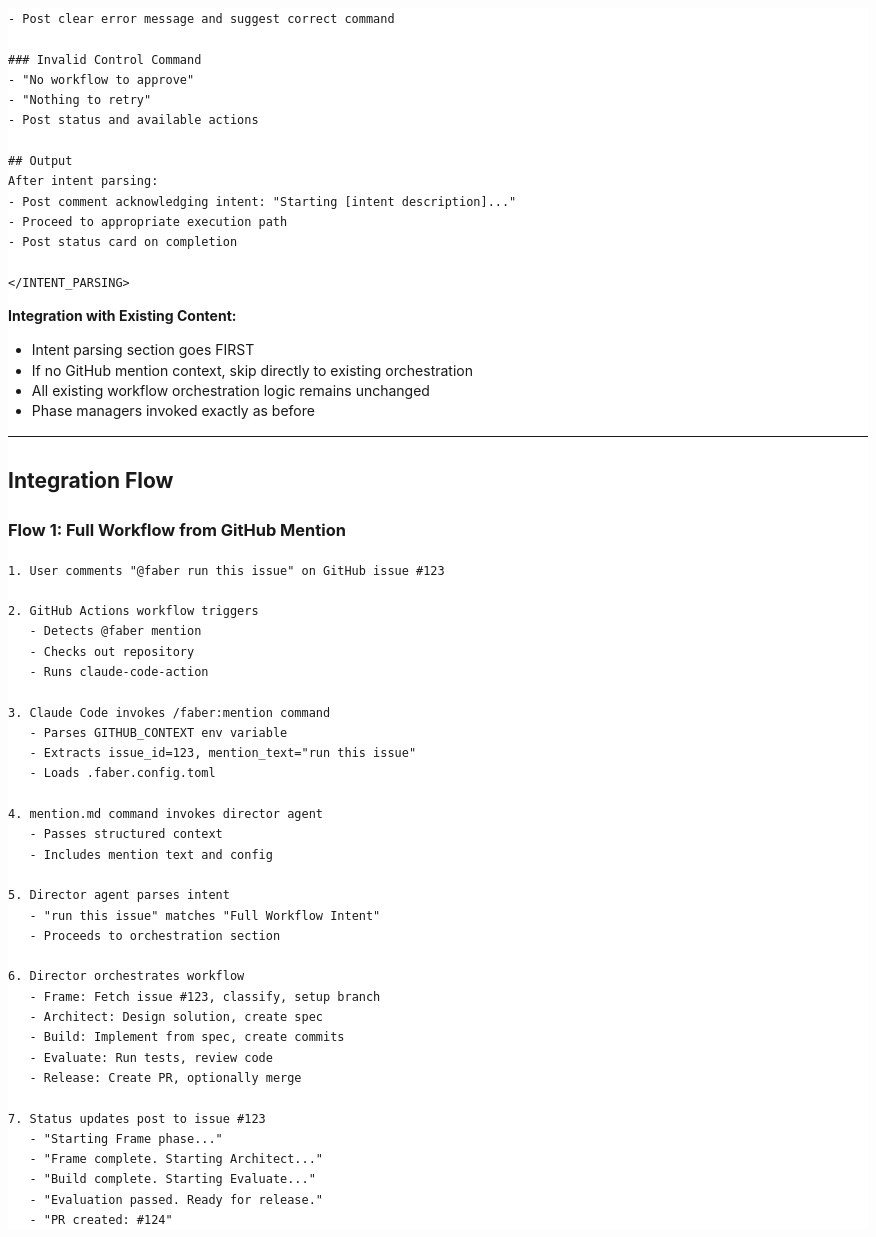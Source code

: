 ```
- Post clear error message and suggest correct command

### Invalid Control Command
- "No workflow to approve"
- "Nothing to retry"
- Post status and available actions

## Output
After intent parsing:
- Post comment acknowledging intent: "Starting [intent description]..."
- Proceed to appropriate execution path
- Post status card on completion

</INTENT_PARSING>
```

**Integration with Existing Content:**
- Intent parsing section goes FIRST
- If no GitHub mention context, skip directly to existing orchestration
- All existing workflow orchestration logic remains unchanged
- Phase managers invoked exactly as before

---

## Integration Flow

### Flow 1: Full Workflow from GitHub Mention

```
1. User comments "@faber run this issue" on GitHub issue #123

2. GitHub Actions workflow triggers
   - Detects @faber mention
   - Checks out repository
   - Runs claude-code-action

3. Claude Code invokes /faber:mention command
   - Parses GITHUB_CONTEXT env variable
   - Extracts issue_id=123, mention_text="run this issue"
   - Loads .faber.config.toml

4. mention.md command invokes director agent
   - Passes structured context
   - Includes mention text and config

5. Director agent parses intent
   - "run this issue" matches "Full Workflow Intent"
   - Proceeds to orchestration section

6. Director orchestrates workflow
   - Frame: Fetch issue #123, classify, setup branch
   - Architect: Design solution, create spec
   - Build: Implement from spec, create commits
   - Evaluate: Run tests, review code
   - Release: Create PR, optionally merge

7. Status updates post to issue #123
   - "Starting Frame phase..."
   - "Frame complete. Starting Architect..."
   - "Build complete. Starting Evaluate..."
   - "Evaluation passed. Ready for release."
   - "PR created: #124"

```